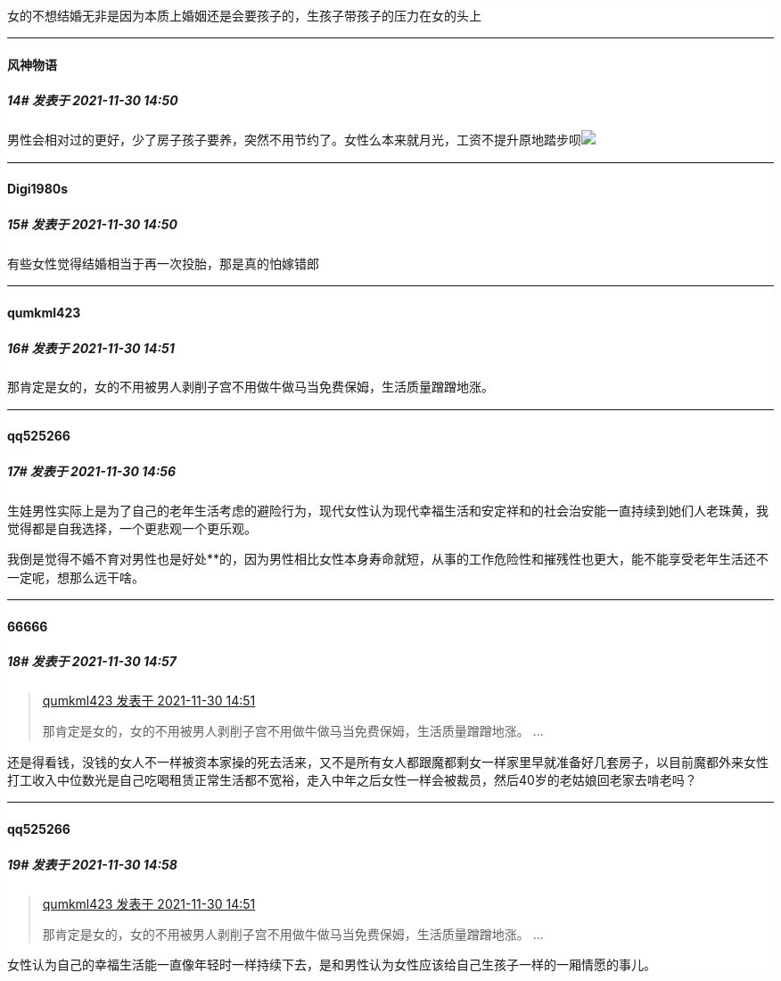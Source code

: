 女的不想结婚无非是因为本质上婚姻还是会要孩子的，生孩子带孩子的压力在女的头上

*****

####  风神物语  
##### 14#       发表于 2021-11-30 14:50

男性会相对过的更好，少了房子孩子要养，突然不用节约了。女性么本来就月光，工资不提升原地踏步呗<img src="https://static.saraba1st.com/image/smiley/face2017/037.png" referrerpolicy="no-referrer">

*****

####  Digi1980s  
##### 15#       发表于 2021-11-30 14:50

有些女性觉得结婚相当于再一次投胎，那是真的怕嫁错郎

*****

####  qumkml423  
##### 16#       发表于 2021-11-30 14:51

那肯定是女的，女的不用被男人剥削子宫不用做牛做马当免费保姆，生活质量蹭蹭地涨。

*****

####  qq525266  
##### 17#       发表于 2021-11-30 14:56

生娃男性实际上是为了自己的老年生活考虑的避险行为，现代女性认为现代幸福生活和安定祥和的社会治安能一直持续到她们人老珠黄，我觉得都是自我选择，一个更悲观一个更乐观。

我倒是觉得不婚不育对男性也是好处**的，因为男性相比女性本身寿命就短，从事的工作危险性和摧残性也更大，能不能享受老年生活还不一定呢，想那么远干啥。

*****

####  66666  
##### 18#       发表于 2021-11-30 14:57

<blockquote><a href="httphttps://bbs.saraba1st.com/2b/forum.php?mod=redirect&amp;goto=findpost&amp;pid=53757712&amp;ptid=2040124" target="_blank">qumkml423 发表于 2021-11-30 14:51</a>

那肯定是女的，女的不用被男人剥削子宫不用做牛做马当免费保姆，生活质量蹭蹭地涨。 ...</blockquote>
还是得看钱，没钱的女人不一样被资本家操的死去活来，又不是所有女人都跟魔都剩女一样家里早就准备好几套房子，以目前魔都外来女性打工收入中位数光是自己吃喝租赁正常生活都不宽裕，走入中年之后女性一样会被裁员，然后40岁的老姑娘回老家去啃老吗？

*****

####  qq525266  
##### 19#       发表于 2021-11-30 14:58

<blockquote><a href="httphttps://bbs.saraba1st.com/2b/forum.php?mod=redirect&amp;goto=findpost&amp;pid=53757712&amp;ptid=2040124" target="_blank">qumkml423 发表于 2021-11-30 14:51</a>

那肯定是女的，女的不用被男人剥削子宫不用做牛做马当免费保姆，生活质量蹭蹭地涨。 ...</blockquote>
女性认为自己的幸福生活能一直像年轻时一样持续下去，是和男性认为女性应该给自己生孩子一样的一厢情愿的事儿。
